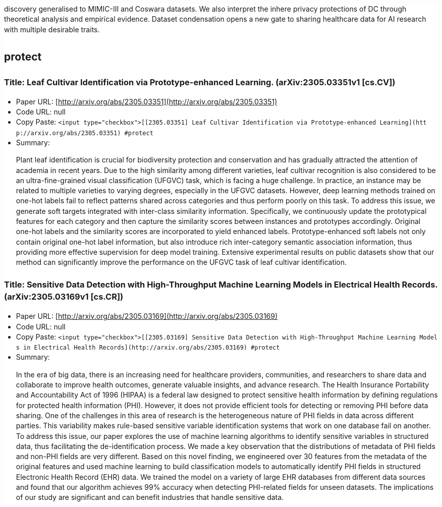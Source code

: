 discovery generalised to MIMIC-III and Coswara datasets. We also interpret the
inhere privacy protections of DC through theoretical analysis and empirical
evidence. Dataset condensation opens a new gate to sharing healthcare data for
AI research with multiple desirable traits.
</p>

## protect
### Title: Leaf Cultivar Identification via Prototype-enhanced Learning. (arXiv:2305.03351v1 [cs.CV])
* Paper URL: [http://arxiv.org/abs/2305.03351](http://arxiv.org/abs/2305.03351)
* Code URL: null
* Copy Paste: `<input type="checkbox">[[2305.03351] Leaf Cultivar Identification via Prototype-enhanced Learning](http://arxiv.org/abs/2305.03351) #protect`
* Summary: <p>Plant leaf identification is crucial for biodiversity protection and
conservation and has gradually attracted the attention of academia in recent
years. Due to the high similarity among different varieties, leaf cultivar
recognition is also considered to be an ultra-fine-grained visual
classification (UFGVC) task, which is facing a huge challenge. In practice, an
instance may be related to multiple varieties to varying degrees, especially in
the UFGVC datasets. However, deep learning methods trained on one-hot labels
fail to reflect patterns shared across categories and thus perform poorly on
this task. To address this issue, we generate soft targets integrated with
inter-class similarity information. Specifically, we continuously update the
prototypical features for each category and then capture the similarity scores
between instances and prototypes accordingly. Original one-hot labels and the
similarity scores are incorporated to yield enhanced labels. Prototype-enhanced
soft labels not only contain original one-hot label information, but also
introduce rich inter-category semantic association information, thus providing
more effective supervision for deep model training. Extensive experimental
results on public datasets show that our method can significantly improve the
performance on the UFGVC task of leaf cultivar identification.
</p>

### Title: Sensitive Data Detection with High-Throughput Machine Learning Models in Electrical Health Records. (arXiv:2305.03169v1 [cs.CR])
* Paper URL: [http://arxiv.org/abs/2305.03169](http://arxiv.org/abs/2305.03169)
* Code URL: null
* Copy Paste: `<input type="checkbox">[[2305.03169] Sensitive Data Detection with High-Throughput Machine Learning Models in Electrical Health Records](http://arxiv.org/abs/2305.03169) #protect`
* Summary: <p>In the era of big data, there is an increasing need for healthcare providers,
communities, and researchers to share data and collaborate to improve health
outcomes, generate valuable insights, and advance research. The Health
Insurance Portability and Accountability Act of 1996 (HIPAA) is a federal law
designed to protect sensitive health information by defining regulations for
protected health information (PHI). However, it does not provide efficient
tools for detecting or removing PHI before data sharing. One of the challenges
in this area of research is the heterogeneous nature of PHI fields in data
across different parties. This variability makes rule-based sensitive variable
identification systems that work on one database fail on another. To address
this issue, our paper explores the use of machine learning algorithms to
identify sensitive variables in structured data, thus facilitating the
de-identification process. We made a key observation that the distributions of
metadata of PHI fields and non-PHI fields are very different. Based on this
novel finding, we engineered over 30 features from the metadata of the original
features and used machine learning to build classification models to
automatically identify PHI fields in structured Electronic Health Record (EHR)
data. We trained the model on a variety of large EHR databases from different
data sources and found that our algorithm achieves 99% accuracy when detecting
PHI-related fields for unseen datasets. The implications of our study are
significant and can benefit industries that handle sensitive data.
</p>